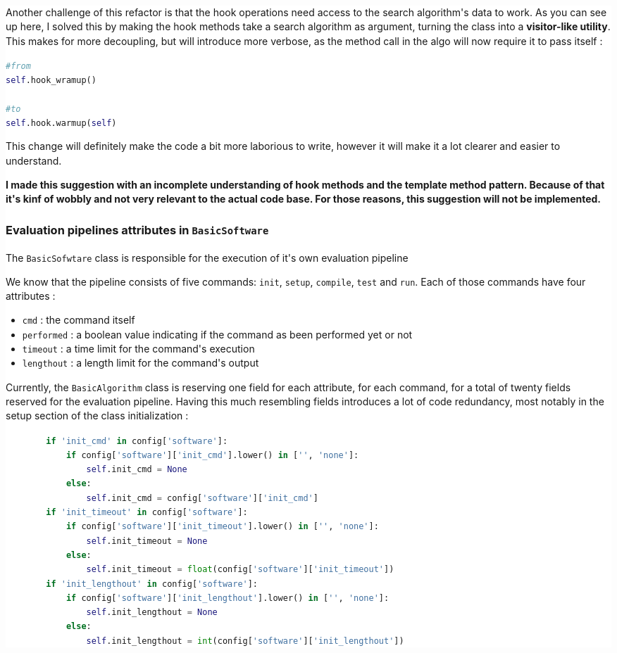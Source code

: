 Another challenge of this refactor is that the hook operations need access to the search algorithm's data to work. 
As you can see up here, I solved this by making the hook methods take a search algorithm as argument, 
turning the class into a **visitor-like utility**. This makes for more decoupling, but will introduce more verbose, 
as the method call in the algo will now require it to pass itself : 

```python 
#from
self.hook_wramup()

#to
self.hook.warmup(self)
```

This change will definitely make the code a bit more laborious to write, however it will make it a lot 
clearer and easier to understand.

**I made this suggestion with an incomplete understanding of hook methods and the template method pattern. Because of that
it's kinf of wobbly and not very relevant to the actual code base. For those reasons, this suggestion will not be implemented.**

### Evaluation pipelines attributes in `BasicSoftware`

The `BasicSofwtare` class is responsible for the execution of it's own evaluation pipeline

We know that the pipeline consists of five commands: `init`, `setup`, `compile`, `test` and `run`. Each of those commands have 
four attributes : 
 - `cmd` : the command itself
 - `performed` : a boolean value indicating if the command as been performed yet or not
 - `timeout` : a time limit for the command's execution
 - `lengthout` : a length limit for the command's output

Currently, the `BasicAlgorithm` class is reserving one field for each attribute, for each command, for a total of twenty
fields reserved for the evaluation pipeline. Having this much resembling fields introduces a lot of code redundancy,
most notably in the setup section of the class initialization :

```python
        if 'init_cmd' in config['software']:
            if config['software']['init_cmd'].lower() in ['', 'none']:
                self.init_cmd = None
            else:
                self.init_cmd = config['software']['init_cmd']
        if 'init_timeout' in config['software']:
            if config['software']['init_timeout'].lower() in ['', 'none']:
                self.init_timeout = None
            else:
                self.init_timeout = float(config['software']['init_timeout'])
        if 'init_lengthout' in config['software']:
            if config['software']['init_lengthout'].lower() in ['', 'none']:
                self.init_lengthout = None
            else:
                self.init_lengthout = int(config['software']['init_lengthout'])
```
